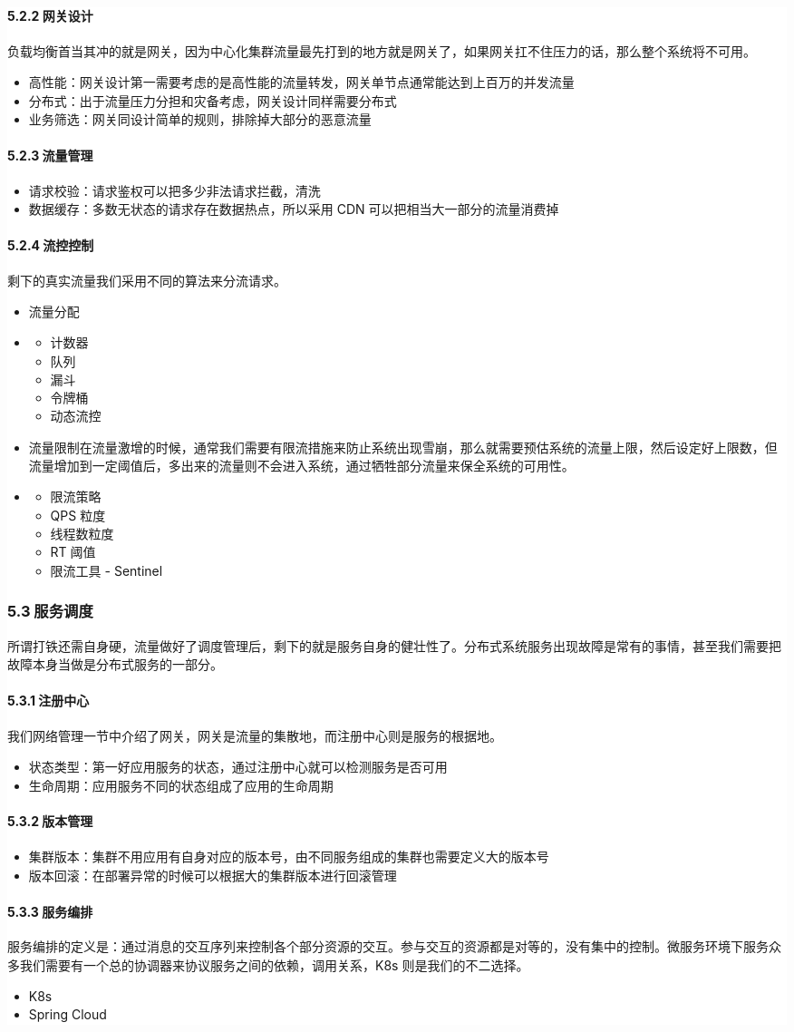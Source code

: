 #### 5.2.2 网关设计

负载均衡首当其冲的就是网关，因为中心化集群流量最先打到的地方就是网关了，如果网关扛不住压力的话，那么整个系统将不可用。

- 高性能：网关设计第一需要考虑的是高性能的流量转发，网关单节点通常能达到上百万的并发流量
- 分布式：出于流量压力分担和灾备考虑，网关设计同样需要分布式
- 业务筛选：网关同设计简单的规则，排除掉大部分的恶意流量

#### 5.2.3 流量管理

- 请求校验：请求鉴权可以把多少非法请求拦截，清洗
- 数据缓存：多数无状态的请求存在数据热点，所以采用 CDN 可以把相当大一部分的流量消费掉

#### 5.2.4 流控控制

剩下的真实流量我们采用不同的算法来分流请求。

- 流量分配

- - 计数器
  - 队列
  - 漏斗
  - 令牌桶
  - 动态流控

- 流量限制在流量激增的时候，通常我们需要有限流措施来防止系统出现雪崩，那么就需要预估系统的流量上限，然后设定好上限数，但流量增加到一定阈值后，多出来的流量则不会进入系统，通过牺牲部分流量来保全系统的可用性。

- - 限流策略
  - QPS 粒度
  - 线程数粒度
  - RT 阈值
  - 限流工具 - Sentinel

### 5.3 服务调度

所谓打铁还需自身硬，流量做好了调度管理后，剩下的就是服务自身的健壮性了。分布式系统服务出现故障是常有的事情，甚至我们需要把故障本身当做是分布式服务的一部分。

#### 5.3.1 注册中心

我们网络管理一节中介绍了网关，网关是流量的集散地，而注册中心则是服务的根据地。

- 状态类型：第一好应用服务的状态，通过注册中心就可以检测服务是否可用
- 生命周期：应用服务不同的状态组成了应用的生命周期

#### 5.3.2 版本管理

- 集群版本：集群不用应用有自身对应的版本号，由不同服务组成的集群也需要定义大的版本号
- 版本回滚：在部署异常的时候可以根据大的集群版本进行回滚管理

#### 5.3.3 服务编排

服务编排的定义是：通过消息的交互序列来控制各个部分资源的交互。参与交互的资源都是对等的，没有集中的控制。微服务环境下服务众多我们需要有一个总的协调器来协议服务之间的依赖，调用关系，K8s 则是我们的不二选择。

- K8s
- Spring Cloud
